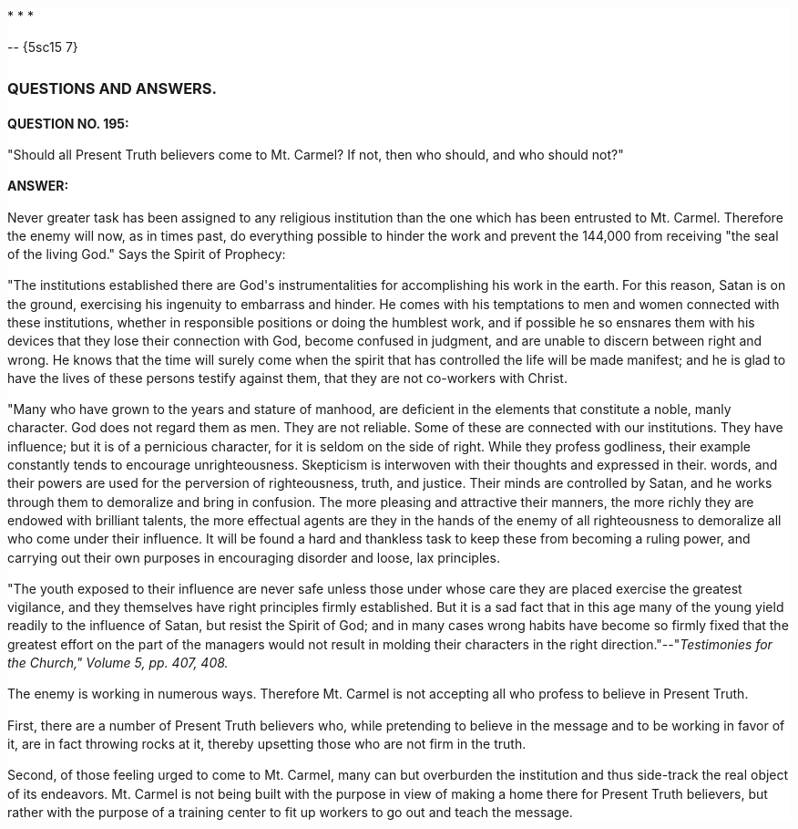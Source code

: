 \* \* \*

 -- {5sc15 7}   
  
  ### QUESTIONS AND ANSWERS.

**QUESTION NO. 195:**

"Should all Present Truth believers come to Mt. Carmel? If not, then who should, and who should not?"

**ANSWER:**

Never greater task has been assigned to any religious institution than the one which has been entrusted to Mt. Carmel. Therefore the enemy will now, as in times past, do everything possible to hinder the work and prevent the 144,000 from receiving "the seal of the living God." Says the Spirit of Prophecy:

"The institutions established there are God's instrumentalities for accomplishing his work in the earth. For this reason, Satan is on the ground, exercising his ingenuity to embarrass and hinder. He comes with his temptations to men and women connected with these institutions, whether in responsible positions or doing the humblest work, and if possible he so ensnares them with his devices that they lose their connection with God, become confused in judgment, and are unable to discern between right and wrong. He knows that the time will surely come when the spirit that has controlled the life will be made manifest; and he is glad to have the lives of these persons testify against them, that they are not co-workers with Christ.

"Many who have grown to the years and stature of manhood, are deficient in the elements that constitute a noble, manly character. God does not regard them as men. They are not reliable. Some of these are connected with our institutions. They have influence; but it is of a pernicious character, for it is seldom on the side of right. While they profess godliness, their example constantly tends to encourage unrighteousness. Skepticism is interwoven with their thoughts and expressed in their. words, and their powers are used for the perversion of righteousness, truth, and justice. Their minds are controlled by Satan, and he works through them to demoralize and bring in confusion. The more pleasing and attractive their manners, the more richly they are endowed with brilliant talents, the more effectual agents are they in the hands of the enemy of all righteousness to demoralize all who come under their influence. It will be found a hard and thankless task to keep these from becoming a ruling power, and carrying out their own purposes in encouraging disorder and loose, lax principles.

"The youth exposed to their influence are never safe unless those under whose care they are placed exercise the greatest vigilance, and they themselves have right principles firmly established. But it is a sad fact that in this age many of the young yield readily to the influence of Satan, but resist the Spirit of God; and in many cases wrong habits have become so firmly fixed that the greatest effort on the part of the managers would not result in molding their characters in the right direction."--"_Testimonies for the Church," Volume 5, pp. 407, 408._

The enemy is working in numerous ways. Therefore Mt. Carmel is not accepting all who profess to believe in Present Truth.

First, there are a number of Present Truth believers who, while pretending to believe in the message and to be working in favor of it, are in fact throwing rocks at it, thereby upsetting those who are not firm in the truth.

Second, of those feeling urged to come to Mt. Carmel, many can but overburden the institution and thus side-track the real object of its endeavors. Mt. Carmel is not being built with the purpose in view of making a home there for Present Truth believers, but rather with the purpose of a training center to fit up workers to go out and teach the message.
